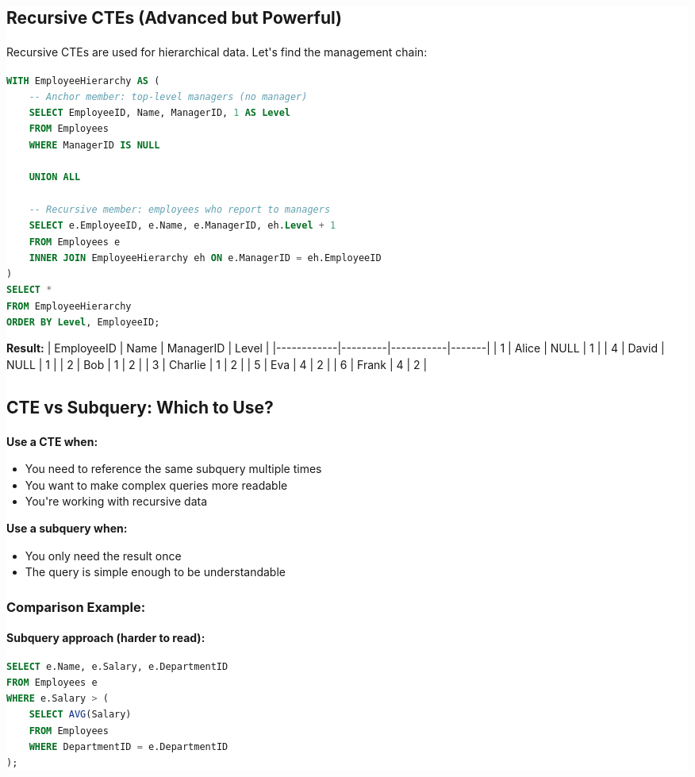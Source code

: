 ## Recursive CTEs (Advanced but Powerful)

Recursive CTEs are used for hierarchical data. Let's find the management chain:

```sql
WITH EmployeeHierarchy AS (
    -- Anchor member: top-level managers (no manager)
    SELECT EmployeeID, Name, ManagerID, 1 AS Level
    FROM Employees
    WHERE ManagerID IS NULL
    
    UNION ALL
    
    -- Recursive member: employees who report to managers
    SELECT e.EmployeeID, e.Name, e.ManagerID, eh.Level + 1
    FROM Employees e
    INNER JOIN EmployeeHierarchy eh ON e.ManagerID = eh.EmployeeID
)
SELECT *
FROM EmployeeHierarchy
ORDER BY Level, EmployeeID;
```

**Result:**
| EmployeeID | Name    | ManagerID | Level |
|------------|---------|-----------|-------|
| 1          | Alice   | NULL      | 1     |
| 4          | David   | NULL      | 1     |
| 2          | Bob     | 1         | 2     |
| 3          | Charlie | 1         | 2     |
| 5          | Eva     | 4         | 2     |
| 6          | Frank   | 4         | 2     |

## CTE vs Subquery: Which to Use?

**Use a CTE when:**
- You need to reference the same subquery multiple times
- You want to make complex queries more readable
- You're working with recursive data

**Use a subquery when:**
- You only need the result once
- The query is simple enough to be understandable

### Comparison Example:

**Subquery approach (harder to read):**
```sql
SELECT e.Name, e.Salary, e.DepartmentID
FROM Employees e
WHERE e.Salary > (
    SELECT AVG(Salary)
    FROM Employees
    WHERE DepartmentID = e.DepartmentID
);
```
